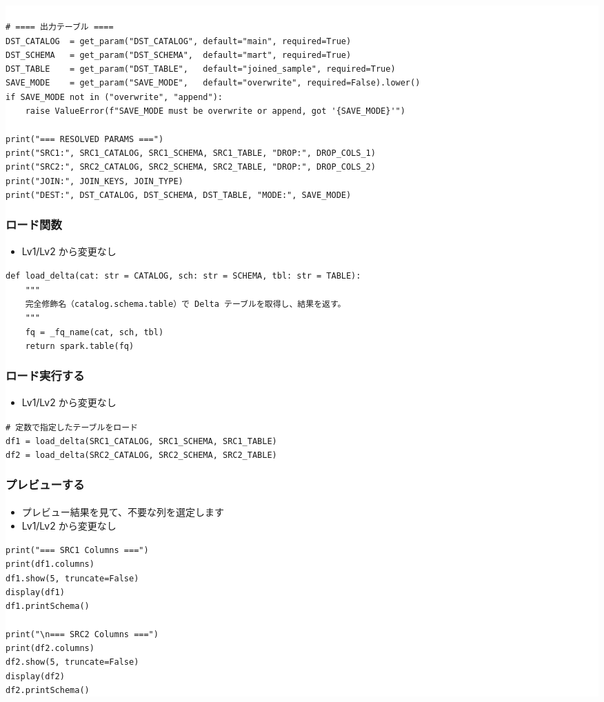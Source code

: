 ```

# ==== 出力テーブル ====
DST_CATALOG  = get_param("DST_CATALOG", default="main", required=True)
DST_SCHEMA   = get_param("DST_SCHEMA",  default="mart", required=True)
DST_TABLE    = get_param("DST_TABLE",   default="joined_sample", required=True)
SAVE_MODE    = get_param("SAVE_MODE",   default="overwrite", required=False).lower()
if SAVE_MODE not in ("overwrite", "append"):
    raise ValueError(f"SAVE_MODE must be overwrite or append, got '{SAVE_MODE}'")

print("=== RESOLVED PARAMS ===")
print("SRC1:", SRC1_CATALOG, SRC1_SCHEMA, SRC1_TABLE, "DROP:", DROP_COLS_1)
print("SRC2:", SRC2_CATALOG, SRC2_SCHEMA, SRC2_TABLE, "DROP:", DROP_COLS_2)
print("JOIN:", JOIN_KEYS, JOIN_TYPE)
print("DEST:", DST_CATALOG, DST_SCHEMA, DST_TABLE, "MODE:", SAVE_MODE)
```

### ロード関数

- Lv1/Lv2 から変更なし

```
def load_delta(cat: str = CATALOG, sch: str = SCHEMA, tbl: str = TABLE):
    """
    完全修飾名（catalog.schema.table）で Delta テーブルを取得し、結果を返す。
    """
    fq = _fq_name(cat, sch, tbl)
    return spark.table(fq)
```


### ロード実行する
- Lv1/Lv2 から変更なし

```
# 定数で指定したテーブルをロード
df1 = load_delta(SRC1_CATALOG, SRC1_SCHEMA, SRC1_TABLE)
df2 = load_delta(SRC2_CATALOG, SRC2_SCHEMA, SRC2_TABLE)
```

### プレビューする
- プレビュー結果を見て、不要な列を選定します
- Lv1/Lv2 から変更なし

```
print("=== SRC1 Columns ===")
print(df1.columns)
df1.show(5, truncate=False)
display(df1)
df1.printSchema()

print("\n=== SRC2 Columns ===")
print(df2.columns)
df2.show(5, truncate=False)
display(df2)
df2.printSchema()
```
